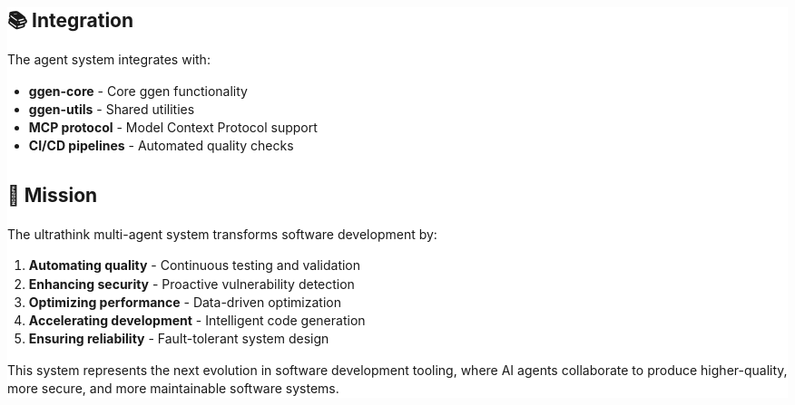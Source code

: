 ## 📚 Integration

The agent system integrates with:
- **ggen-core** - Core ggen functionality
- **ggen-utils** - Shared utilities
- **MCP protocol** - Model Context Protocol support
- **CI/CD pipelines** - Automated quality checks

## 🎯 Mission

The ultrathink multi-agent system transforms software development by:

1. **Automating quality** - Continuous testing and validation
2. **Enhancing security** - Proactive vulnerability detection
3. **Optimizing performance** - Data-driven optimization
4. **Accelerating development** - Intelligent code generation
5. **Ensuring reliability** - Fault-tolerant system design

This system represents the next evolution in software development tooling, where AI agents collaborate to produce higher-quality, more secure, and more maintainable software systems.


